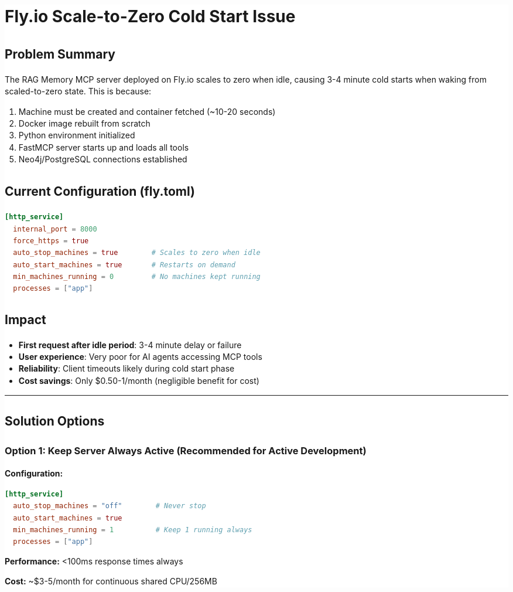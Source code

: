 # Fly.io Scale-to-Zero Cold Start Issue

## Problem Summary

The RAG Memory MCP server deployed on Fly.io scales to zero when idle, causing 3-4 minute cold starts when waking from scaled-to-zero state. This is because:
1. Machine must be created and container fetched (~10-20 seconds)
2. Docker image rebuilt from scratch
3. Python environment initialized
4. FastMCP server starts up and loads all tools
5. Neo4j/PostgreSQL connections established

## Current Configuration (fly.toml)

```toml
[http_service]
  internal_port = 8000
  force_https = true
  auto_stop_machines = true        # Scales to zero when idle
  auto_start_machines = true       # Restarts on demand
  min_machines_running = 0         # No machines kept running
  processes = ["app"]
```

## Impact

- **First request after idle period**: 3-4 minute delay or failure
- **User experience**: Very poor for AI agents accessing MCP tools
- **Reliability**: Client timeouts likely during cold start phase
- **Cost savings**: Only $0.50-1/month (negligible benefit for cost)

---

## Solution Options

### Option 1: Keep Server Always Active (Recommended for Active Development)

**Configuration:**
```toml
[http_service]
  auto_stop_machines = "off"        # Never stop
  auto_start_machines = true
  min_machines_running = 1          # Keep 1 running always
  processes = ["app"]
```

**Performance:** <100ms response times always

**Cost:** ~$3-5/month for continuous shared CPU/256MB
